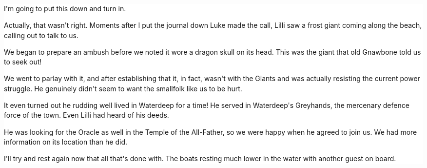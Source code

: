 I'm going to put this down and turn in.

Actually, that wasn't right.  Moments after I put the journal down Luke made the call, Lilli saw a frost giant coming along the beach, calling out to talk to us.

We began to prepare an ambush before we noted it wore a dragon skull on its head.  This was the giant that old Gnawbone told us to seek out!

We went to parlay with it, and after establishing that it, in fact, wasn't with the Giants and was actually resisting the current power struggle.  He genuinely didn't seem to want the smallfolk like us to be hurt.

It even turned out he rudding well lived in Waterdeep for a time!  He served in Waterdeep's Greyhands, the mercenary defence force of the town.  Even Lilli had heard of his deeds.

He was looking for the Oracle as well in the Temple of the All-Father, so we were happy when he agreed to join us.  We had more information on its location than he did.

I'll try and rest again now that all that's done with.  The boats resting much lower in the water with another guest on board.

